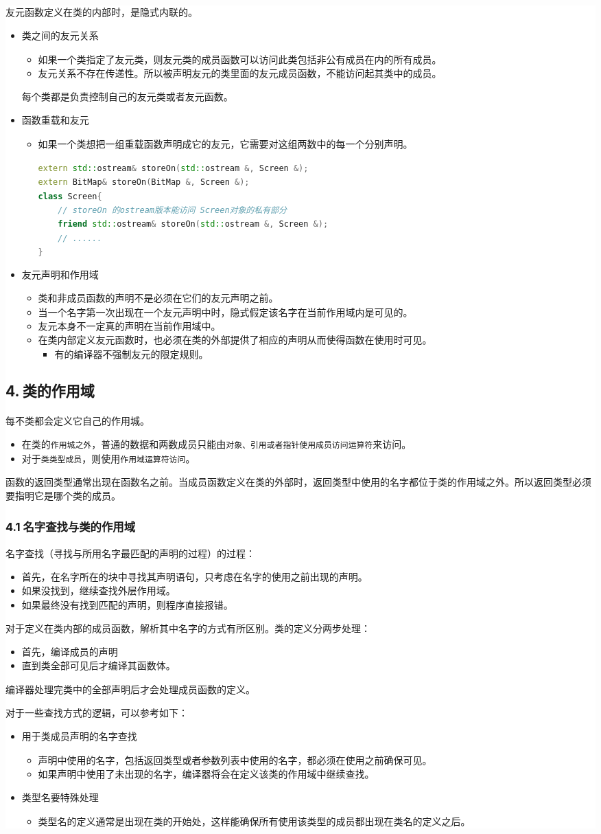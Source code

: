 友元函数定义在类的内部时，是隐式内联的。

- 类之间的友元关系
  - 如果一个类指定了友元类，则友元类的成员函数可以访问此类包括非公有成员在内的所有成员。
  - 友元关系不存在传递性。所以被声明友元的类里面的友元成员函数，不能访问起其类中的成员。

  每个类都是负责控制自己的友元类或者友元函数。
  
- 函数重载和友元
  - 如果一个类想把一组重载函数声明成它的友元，它需要对这组两数中的每一个分别声明。
    ```cpp
    extern std::ostream& storeOn(std::ostream &, Screen &);
    extern BitMap& storeOn(BitMap &, Screen &);
    class Screen{
        // storeOn 的ostream版本能访问 Screen对象的私有部分
        friend std::ostream& storeOn(std::ostream &, Screen &);
        // ......
    }
    ```

- 友元声明和作用域
  - 类和非成员函数的声明不是必须在它们的友元声明之前。
  - 当一个名字第一次出现在一个友元声明中时，隐式假定该名字在当前作用域内是可见的。
  - 友元本身不一定真的声明在当前作用域中。
  - 在类内部定义友元函数时，也必须在类的外部提供了相应的声明从而使得函数在使用时可见。
    - 有的编译器不强制友元的限定规则。

## 4. 类的作用域
每不类都会定义它自己的作用城。
- 在类的`作用城之外`，普通的数据和两数成员只能由`对象、引用或者指针使用成员访问运算符`来访问。
- 对于`类类型成员`，则使用`作用域运算符访问`。

函数的返回类型通常出现在函数名之前。当成员函数定义在类的外部时，返回类型中使用的名字都位于类的作用域之外。所以返回类型必须要指明它是哪个类的成员。

### 4.1 名字查找与类的作用域
名字查找（寻找与所用名字最匹配的声明的过程）的过程：
- 首先，在名字所在的块中寻找其声明语句，只考虑在名字的使用之前出现的声明。
- 如果没找到，继续查找外层作用域。
- 如果最终没有找到匹配的声明，则程序直接报错。

对于定义在类内部的成员函数，解析其中名字的方式有所区别。类的定义分两步处理：
- 首先，编译成员的声明
- 直到类全部可见后才编译其函数体。

编译器处理完类中的全部声明后才会处理成员函数的定义。

对于一些查找方式的逻辑，可以参考如下：

- 用于类成员声明的名字查找
  - 声明中使用的名字，包括返回类型或者参数列表中使用的名字，都必须在使用之前确保可见。
  - 如果声明中使用了未出现的名字，编译器将会在定义该类的作用域中继续查找。

- 类型名要特殊处理
  - 类型名的定义通常是出现在类的开始处，这样能确保所有使用该类型的成员都出现在类名的定义之后。
